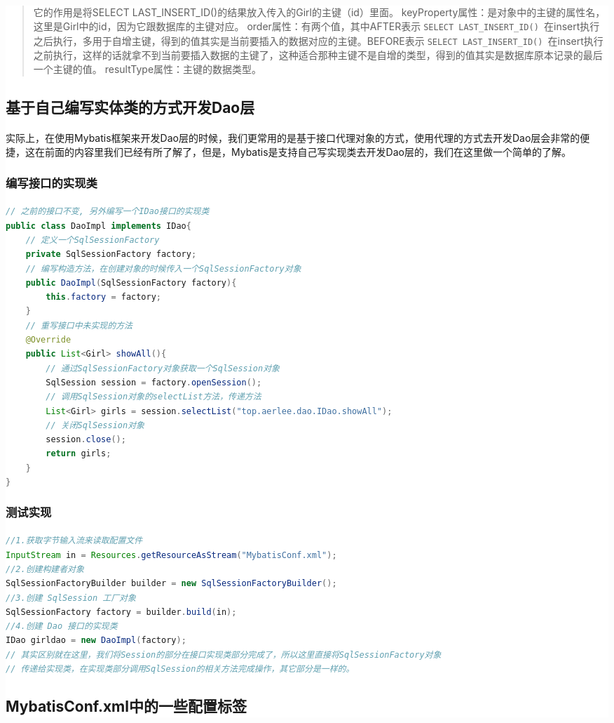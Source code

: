 >它的作用是将SELECT LAST_INSERT_ID()的结果放入传入的Girl的主键（id）里面。
keyProperty属性：是对象中的主键的属性名，这里是Girl中的id，因为它跟数据库的主键对应。
order属性：有两个值，其中AFTER表示 `SELECT LAST_INSERT_ID() `在insert执行之后执行，多用于自增主键，得到的值其实是当前要插入的数据对应的主键。BEFORE表示 `SELECT LAST_INSERT_ID() `在insert执行之前执行，这样的话就拿不到当前要插入数据的主键了，这种适合那种主键不是自增的类型，得到的值其实是数据库原本记录的最后一个主键的值。
resultType属性：主键的数据类型。

## 基于自己编写实体类的方式开发Dao层

实际上，在使用Mybatis框架来开发Dao层的时候，我们更常用的是基于接口代理对象的方式，使用代理的方式去开发Dao层会非常的便捷，这在前面的内容里我们已经有所了解了，但是，Mybatis是支持自己写实现类去开发Dao层的，我们在这里做一个简单的了解。

### 编写接口的实现类

```java
// 之前的接口不变, 另外编写一个IDao接口的实现类
public class DaoImpl implements IDao{
    // 定义一个SqlSessionFactory
    private SqlSessionFactory factory;
    // 编写构造方法，在创建对象的时候传入一个SqlSessionFactory对象
    public DaoImpl(SqlSessionFactory factory){
        this.factory = factory;
    }
    // 重写接口中未实现的方法
    @Override
    public List<Girl> showAll(){
        // 通过SqlSessionFactory对象获取一个SqlSession对象
        SqlSession session = factory.openSession();
        // 调用SqlSession对象的selectList方法，传递方法
        List<Girl> girls = session.selectList("top.aerlee.dao.IDao.showAll");
        // 关闭SqlSession对象
        session.close();
        return girls;
    }
}
```

### 测试实现

```java
//1.获取字节输入流来读取配置文件
InputStream in = Resources.getResourceAsStream("MybatisConf.xml");
//2.创建构建者对象
SqlSessionFactoryBuilder builder = new SqlSessionFactoryBuilder();
//3.创建 SqlSession 工厂对象
SqlSessionFactory factory = builder.build(in);
//4.创建 Dao 接口的实现类
IDao girldao = new DaoImpl(factory);
// 其实区别就在这里，我们将Session的部分在接口实现类部分完成了，所以这里直接将SqlSessionFactory对象
// 传递给实现类，在实现类部分调用SqlSession的相关方法完成操作，其它部分是一样的。
```

## MybatisConf.xml中的一些配置标签
